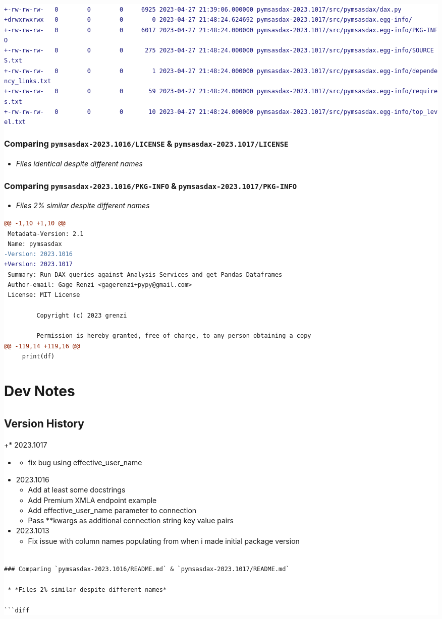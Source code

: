 ```diff
+-rw-rw-rw-   0        0        0     6925 2023-04-27 21:39:06.000000 pymsasdax-2023.1017/src/pymsasdax/dax.py
+drwxrwxrwx   0        0        0        0 2023-04-27 21:48:24.624692 pymsasdax-2023.1017/src/pymsasdax.egg-info/
+-rw-rw-rw-   0        0        0     6017 2023-04-27 21:48:24.000000 pymsasdax-2023.1017/src/pymsasdax.egg-info/PKG-INFO
+-rw-rw-rw-   0        0        0      275 2023-04-27 21:48:24.000000 pymsasdax-2023.1017/src/pymsasdax.egg-info/SOURCES.txt
+-rw-rw-rw-   0        0        0        1 2023-04-27 21:48:24.000000 pymsasdax-2023.1017/src/pymsasdax.egg-info/dependency_links.txt
+-rw-rw-rw-   0        0        0       59 2023-04-27 21:48:24.000000 pymsasdax-2023.1017/src/pymsasdax.egg-info/requires.txt
+-rw-rw-rw-   0        0        0       10 2023-04-27 21:48:24.000000 pymsasdax-2023.1017/src/pymsasdax.egg-info/top_level.txt
```

### Comparing `pymsasdax-2023.1016/LICENSE` & `pymsasdax-2023.1017/LICENSE`

 * *Files identical despite different names*

### Comparing `pymsasdax-2023.1016/PKG-INFO` & `pymsasdax-2023.1017/PKG-INFO`

 * *Files 2% similar despite different names*

```diff
@@ -1,10 +1,10 @@
 Metadata-Version: 2.1
 Name: pymsasdax
-Version: 2023.1016
+Version: 2023.1017
 Summary: Run DAX queries against Analysis Services and get Pandas Dataframes
 Author-email: Gage Renzi <gagerenzi+pypy@gmail.com>
 License: MIT License
         
         Copyright (c) 2023 grenzi
         
         Permission is hereby granted, free of charge, to any person obtaining a copy
@@ -119,14 +119,16 @@
     print(df)
 ```
 
 # Dev Notes
 
 ## Version History
 
+* 2023.1017
+  * fix bug using effective_user_name
 * 2023.1016
   * Add at least some docstrings
   * Add Premium XMLA endpoint example
   * Add effective_user_name parameter to connection
   * Pass **kwargs as additional connection string key value pairs
 * 2023.1013
   * Fix issue with column names populating from when i made initial package version
```

### Comparing `pymsasdax-2023.1016/README.md` & `pymsasdax-2023.1017/README.md`

 * *Files 2% similar despite different names*

```diff
```